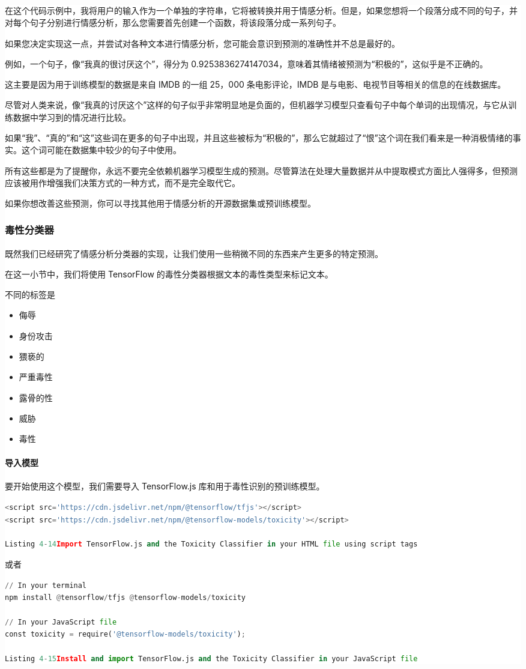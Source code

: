 在这个代码示例中，我将用户的输入作为一个单独的字符串，它将被转换并用于情感分析。但是，如果您想将一个段落分成不同的句子，并对每个句子分别进行情感分析，那么您需要首先创建一个函数，将该段落分成一系列句子。

如果您决定实现这一点，并尝试对各种文本进行情感分析，您可能会意识到预测的准确性并不总是最好的。

例如，一个句子，像“我真的很讨厌这个”，得分为 0.9253836274147034，意味着其情绪被预测为“积极的”，这似乎是不正确的。

这主要是因为用于训练模型的数据是来自 IMDB 的一组 25，000 条电影评论，IMDB 是与电影、电视节目等相关的信息的在线数据库。

尽管对人类来说，像“我真的讨厌这个”这样的句子似乎非常明显地是负面的，但机器学习模型只查看句子中每个单词的出现情况，与它从训练数据中学习到的情况进行比较。

如果“我”、“真的”和“这”这些词在更多的句子中出现，并且这些被标为“积极的”，那么它就超过了“恨”这个词在我们看来是一种消极情绪的事实。这个词可能在数据集中较少的句子中使用。

所有这些都是为了提醒你，永远不要完全依赖机器学习模型生成的预测。尽管算法在处理大量数据并从中提取模式方面比人强得多，但预测应该被用作增强我们决策方式的一种方式，而不是完全取代它。

如果你想改善这些预测，你可以寻找其他用于情感分析的开源数据集或预训练模型。

### 毒性分类器

既然我们已经研究了情感分析分类器的实现，让我们使用一些稍微不同的东西来产生更多的特定预测。

在这一小节中，我们将使用 TensorFlow 的毒性分类器根据文本的毒性类型来标记文本。

不同的标签是

*   侮辱

*   身份攻击

*   猥亵的

*   严重毒性

*   露骨的性

*   威胁

*   毒性

#### 导入模型

要开始使用这个模型，我们需要导入 TensorFlow.js 库和用于毒性识别的预训练模型。

```py
<script src='https://cdn.jsdelivr.net/npm/@tensorflow/tfjs'></script>
<script src='https://cdn.jsdelivr.net/npm/@tensorflow-models/toxicity'></script>

Listing 4-14Import TensorFlow.js and the Toxicity Classifier in your HTML file using script tags

```

或者

```py
// In your terminal
npm install @tensorflow/tfjs @tensorflow-models/toxicity

// In your JavaScript file
const toxicity = require('@tensorflow-models/toxicity');

Listing 4-15Install and import TensorFlow.js and the Toxicity Classifier in your JavaScript file

```
